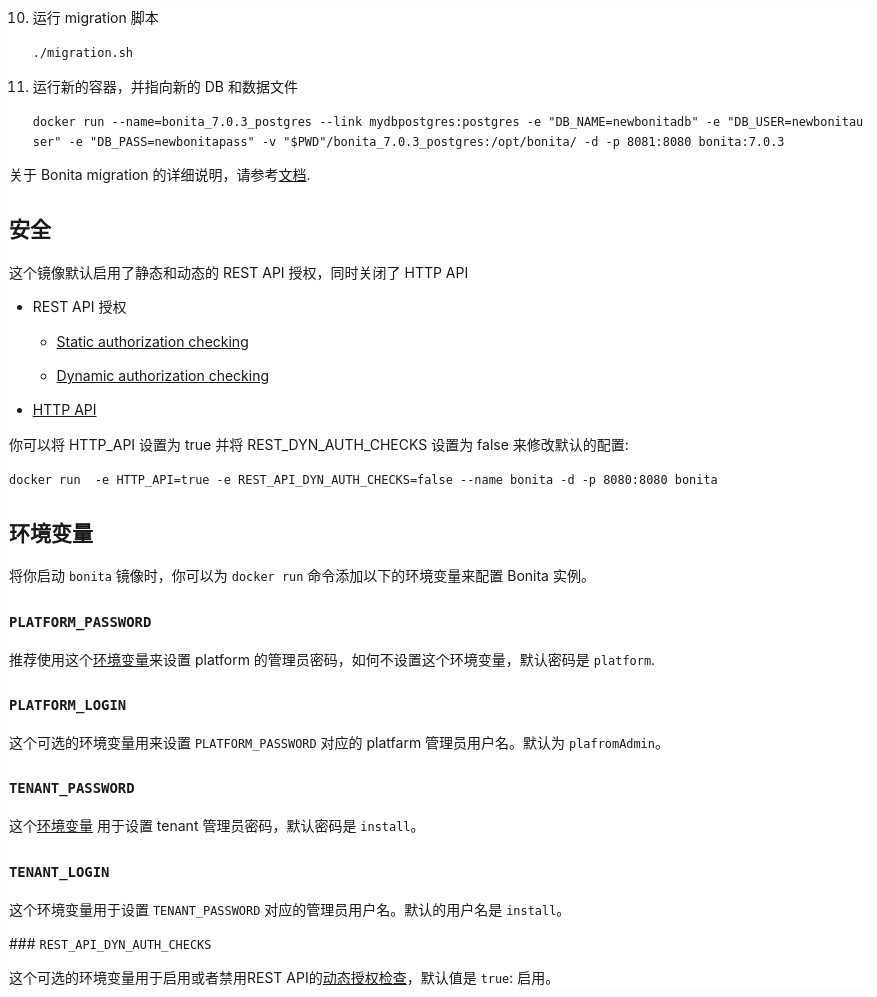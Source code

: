 10.	运行 migration 脚本

		./migration.sh

11.	运行新的容器，并指向新的 DB 和数据文件

		docker run --name=bonita_7.0.3_postgres --link mydbpostgres:postgres -e "DB_NAME=newbonitadb" -e "DB_USER=newbonitauser" -e "DB_PASS=newbonitapass" -v "$PWD"/bonita_7.0.3_postgres:/opt/bonita/ -d -p 8081:8080 bonita:7.0.3

关于 Bonita migration 的详细说明，请参考[文档](http://documentation.bonitasoft.com/migrate-earlier-version-bonita-bpm-0).

## 安全

这个镜像默认启用了静态和动态的 REST API 授权，同时关闭了 HTTP API

-	REST API 授权

	-	[Static authorization checking](http://documentation.bonitasoft.com/rest-api-authorization-0#static)

	-	[Dynamic authorization checking](http://documentation.bonitasoft.com/rest-api-authorization-0#dynamic)

-	[HTTP API](http://documentation.bonitasoft.com/rest-api-authorization-0#activate)

你可以将 HTTP_API 设置为 true 并将 REST_DYN_AUTH_CHECKS 设置为 false 来修改默认的配置:

	docker run  -e HTTP_API=true -e REST_API_DYN_AUTH_CHECKS=false --name bonita -d -p 8080:8080 bonita

## 环境变量

将你启动 `bonita` 镜像时，你可以为 `docker run` 命令添加以下的环境变量来配置 Bonita 实例。

### `PLATFORM_PASSWORD`

推荐使用这个[环境变量](http://documentation.bonitasoft.com/first-steps-after-setup-1#reset_pw)来设置 platform 的管理员密码，如何不设置这个环境变量，默认密码是 `platform`.

### `PLATFORM_LOGIN`

这个可选的环境变量用来设置 `PLATFORM_PASSWORD` 对应的 platfarm 管理员用户名。默认为 `plafromAdmin`。

### `TENANT_PASSWORD`

这个[环境变量](http://documentation.bonitasoft.com/first-steps-after-setup-1#reset_pw) 用于设置 tenant 管理员密码，默认密码是 `install`。

### `TENANT_LOGIN`

这个环境变量用于设置 `TENANT_PASSWORD` 对应的管理员用户名。默认的用户名是 `install`。

### `REST_API_DYN_AUTH_CHECKS`

这个可选的环境变量用于启用或者禁用REST API的[动态授权检查](http://documentation.bonitasoft.com/rest-api-authorization-0#dynamic)，默认值是 `true`: 启用。
